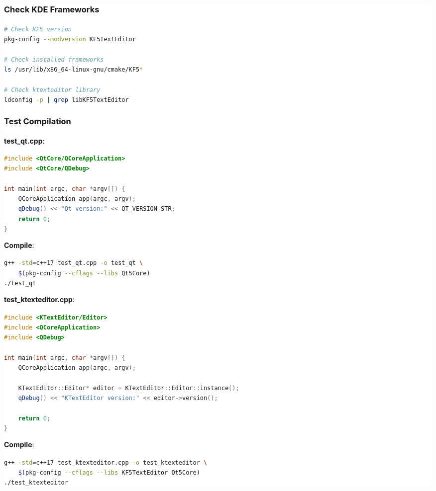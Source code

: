 ### Check KDE Frameworks

```bash
# Check KF5 version
pkg-config --modversion KF5TextEditor

# Check installed frameworks
ls /usr/lib/x86_64-linux-gnu/cmake/KF5*

# Check ktexteditor library
ldconfig -p | grep libKF5TextEditor
```

### Test Compilation

**test_qt.cpp**:
```cpp
#include <QtCore/QCoreApplication>
#include <QtCore/QDebug>

int main(int argc, char *argv[]) {
    QCoreApplication app(argc, argv);
    qDebug() << "Qt version:" << QT_VERSION_STR;
    return 0;
}
```

**Compile**:
```bash
g++ -std=c++17 test_qt.cpp -o test_qt \
    $(pkg-config --cflags --libs Qt5Core)
./test_qt
```

**test_ktexteditor.cpp**:
```cpp
#include <KTextEditor/Editor>
#include <QCoreApplication>
#include <QDebug>

int main(int argc, char *argv[]) {
    QCoreApplication app(argc, argv);
    
    KTextEditor::Editor* editor = KTextEditor::Editor::instance();
    qDebug() << "KTextEditor version:" << editor->version();
    
    return 0;
}
```

**Compile**:
```bash
g++ -std=c++17 test_ktexteditor.cpp -o test_ktexteditor \
    $(pkg-config --cflags --libs KF5TextEditor Qt5Core)
./test_ktexteditor
```
